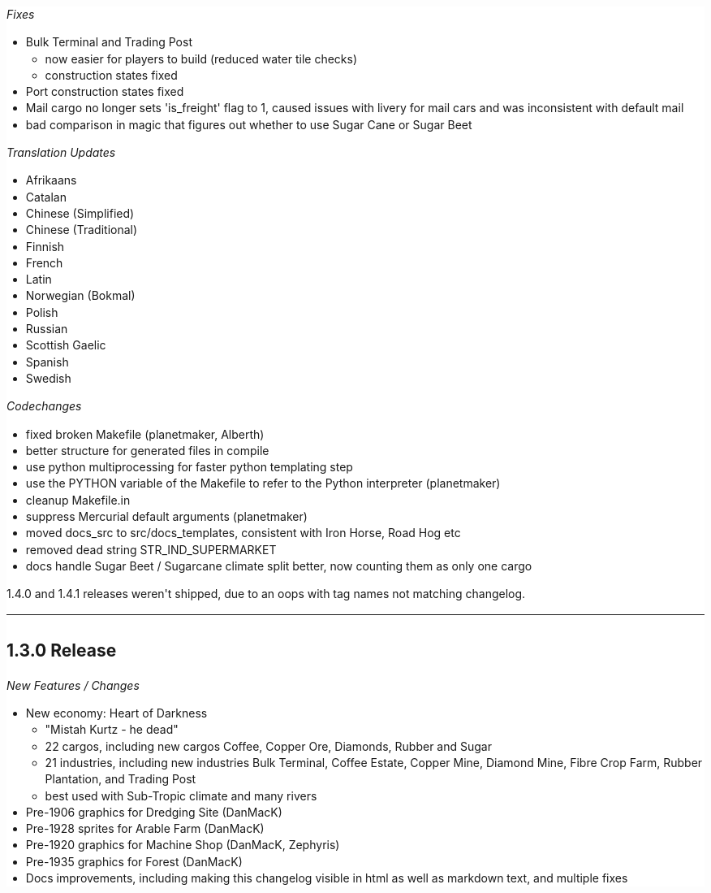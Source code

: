 
*Fixes*

- Bulk Terminal and Trading Post
    - now easier for players to build (reduced water tile checks)
    - construction states fixed
- Port construction states fixed
- Mail cargo no longer sets 'is_freight' flag to 1, caused issues with livery for mail cars and was inconsistent with default mail
- bad comparison in magic that figures out whether to use Sugar Cane or Sugar Beet


*Translation Updates*

- Afrikaans
- Catalan
- Chinese (Simplified)
- Chinese (Traditional)
- Finnish
- French
- Latin
- Norwegian (Bokmal)
- Polish
- Russian
- Scottish Gaelic
- Spanish
- Swedish


*Codechanges*

- fixed broken Makefile (planetmaker, Alberth)
- better structure for generated files in compile
- use python multiprocessing for faster python templating step
- use the PYTHON variable of the Makefile to refer to the Python interpreter (planetmaker)
- cleanup Makefile.in
- suppress Mercurial default arguments (planetmaker)
- moved docs_src to src/docs_templates, consistent with Iron Horse, Road Hog etc
- removed dead string STR_IND_SUPERMARKET
- docs handle Sugar Beet / Sugarcane climate split better, now counting them as only one cargo

1.4.0 and 1.4.1 releases weren't shipped, due to an oops with tag names not matching changelog.


--------------
1.3.0 Release
--------------


*New Features / Changes*

- New economy: Heart of Darkness
    - "Mistah Kurtz - he dead"
    - 22 cargos, including new cargos Coffee, Copper Ore, Diamonds, Rubber and Sugar
    - 21 industries, including new industries Bulk Terminal, Coffee Estate, Copper Mine, Diamond Mine, Fibre Crop Farm, Rubber Plantation, and Trading Post
    - best used with Sub-Tropic climate and many rivers
- Pre-1906 graphics for Dredging Site (DanMacK)
- Pre-1928 sprites for Arable Farm (DanMacK)
- Pre-1920 graphics for Machine Shop (DanMacK, Zephyris)
- Pre-1935 graphics for Forest (DanMacK)
- Docs improvements, including making this changelog visible in html as well as markdown text, and multiple fixes
